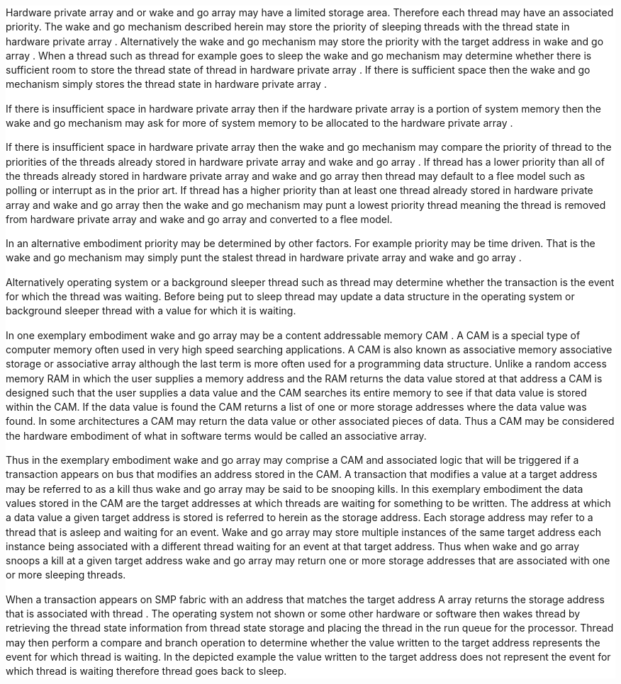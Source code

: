 Hardware private array and or wake and go array may have a limited storage area. Therefore each thread may have an associated priority. The wake and go mechanism described herein may store the priority of sleeping threads with the thread state in hardware private array . Alternatively the wake and go mechanism may store the priority with the target address in wake and go array . When a thread such as thread for example goes to sleep the wake and go mechanism may determine whether there is sufficient room to store the thread state of thread in hardware private array . If there is sufficient space then the wake and go mechanism simply stores the thread state in hardware private array .

If there is insufficient space in hardware private array then if the hardware private array is a portion of system memory then the wake and go mechanism may ask for more of system memory to be allocated to the hardware private array .

If there is insufficient space in hardware private array then the wake and go mechanism may compare the priority of thread to the priorities of the threads already stored in hardware private array and wake and go array . If thread has a lower priority than all of the threads already stored in hardware private array and wake and go array then thread may default to a flee model such as polling or interrupt as in the prior art. If thread has a higher priority than at least one thread already stored in hardware private array and wake and go array then the wake and go mechanism may punt a lowest priority thread meaning the thread is removed from hardware private array and wake and go array and converted to a flee model.

In an alternative embodiment priority may be determined by other factors. For example priority may be time driven. That is the wake and go mechanism may simply punt the stalest thread in hardware private array and wake and go array .

Alternatively operating system or a background sleeper thread such as thread may determine whether the transaction is the event for which the thread was waiting. Before being put to sleep thread may update a data structure in the operating system or background sleeper thread with a value for which it is waiting.

In one exemplary embodiment wake and go array may be a content addressable memory CAM . A CAM is a special type of computer memory often used in very high speed searching applications. A CAM is also known as associative memory associative storage or associative array although the last term is more often used for a programming data structure. Unlike a random access memory RAM in which the user supplies a memory address and the RAM returns the data value stored at that address a CAM is designed such that the user supplies a data value and the CAM searches its entire memory to see if that data value is stored within the CAM. If the data value is found the CAM returns a list of one or more storage addresses where the data value was found. In some architectures a CAM may return the data value or other associated pieces of data. Thus a CAM may be considered the hardware embodiment of what in software terms would be called an associative array.

Thus in the exemplary embodiment wake and go array may comprise a CAM and associated logic that will be triggered if a transaction appears on bus that modifies an address stored in the CAM. A transaction that modifies a value at a target address may be referred to as a kill thus wake and go array may be said to be snooping kills. In this exemplary embodiment the data values stored in the CAM are the target addresses at which threads are waiting for something to be written. The address at which a data value a given target address is stored is referred to herein as the storage address. Each storage address may refer to a thread that is asleep and waiting for an event. Wake and go array may store multiple instances of the same target address each instance being associated with a different thread waiting for an event at that target address. Thus when wake and go array snoops a kill at a given target address wake and go array may return one or more storage addresses that are associated with one or more sleeping threads.

When a transaction appears on SMP fabric with an address that matches the target address A array returns the storage address that is associated with thread . The operating system not shown or some other hardware or software then wakes thread by retrieving the thread state information from thread state storage and placing the thread in the run queue for the processor. Thread may then perform a compare and branch operation to determine whether the value written to the target address represents the event for which thread is waiting. In the depicted example the value written to the target address does not represent the event for which thread is waiting therefore thread goes back to sleep.
